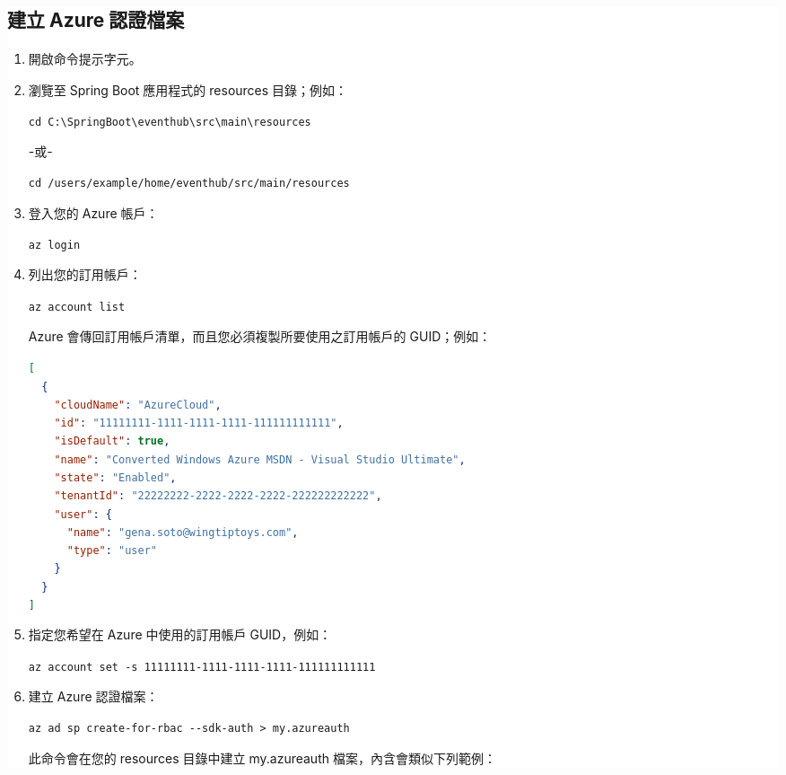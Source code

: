 ## <a name="create-an-azure-credential-file"></a>建立 Azure 認證檔案

1. 開啟命令提示字元。

1. 瀏覽至 Spring Boot 應用程式的 resources  目錄；例如：

   ```shell
   cd C:\SpringBoot\eventhub\src\main\resources
   ```

   -或-

   ```shell
   cd /users/example/home/eventhub/src/main/resources
   ```

1. 登入您的 Azure 帳戶：

   ```azurecli
   az login
   ```

1. 列出您的訂用帳戶：

   ```azurecli
   az account list
   ```
   Azure 會傳回訂用帳戶清單，而且您必須複製所要使用之訂用帳戶的 GUID；例如：

   ```json
   [
     {
       "cloudName": "AzureCloud",
       "id": "11111111-1111-1111-1111-111111111111",
       "isDefault": true,
       "name": "Converted Windows Azure MSDN - Visual Studio Ultimate",
       "state": "Enabled",
       "tenantId": "22222222-2222-2222-2222-222222222222",
       "user": {
         "name": "gena.soto@wingtiptoys.com",
         "type": "user"
       }
     }
   ]
   ```
   
1. 指定您希望在 Azure 中使用的訂用帳戶 GUID，例如：

   ```azurecli
   az account set -s 11111111-1111-1111-1111-111111111111
   ```

1. 建立 Azure 認證檔案：

   ```azurecli
   az ad sp create-for-rbac --sdk-auth > my.azureauth
   ```

   此命令會在您的 resources  目錄中建立 my.azureauth  檔案，內含會類似下列範例：
